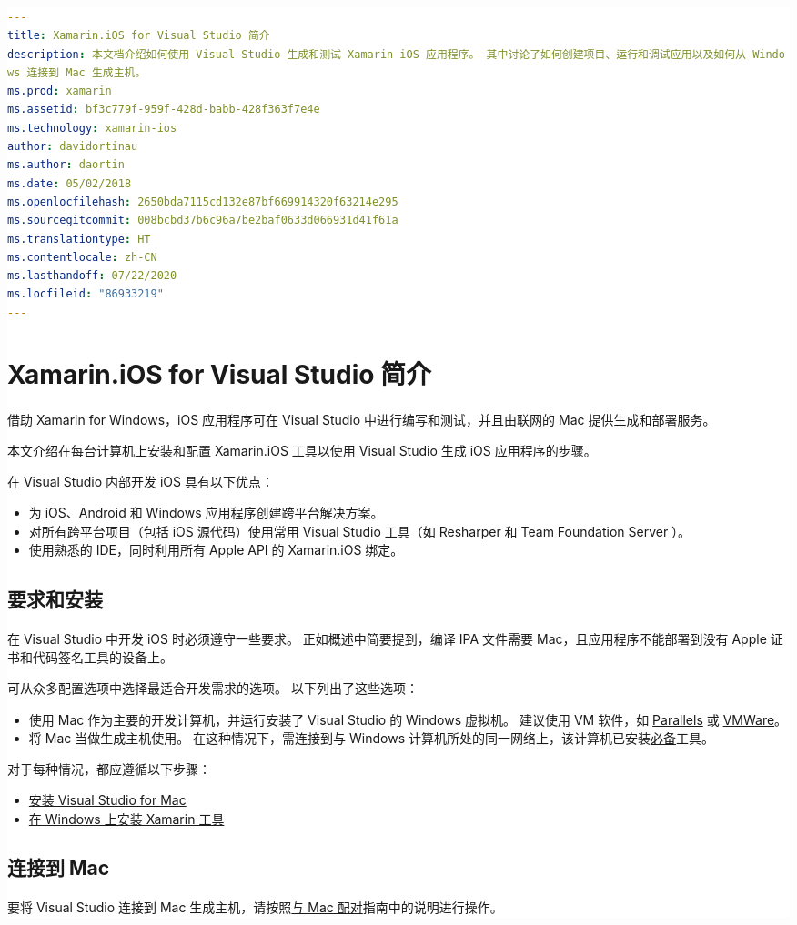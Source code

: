 ```yaml
---
title: Xamarin.iOS for Visual Studio 简介
description: 本文档介绍如何使用 Visual Studio 生成和测试 Xamarin iOS 应用程序。 其中讨论了如何创建项目、运行和调试应用以及如何从 Windows 连接到 Mac 生成主机。
ms.prod: xamarin
ms.assetid: bf3c779f-959f-428d-babb-428f363f7e4e
ms.technology: xamarin-ios
author: davidortinau
ms.author: daortin
ms.date: 05/02/2018
ms.openlocfilehash: 2650bda7115cd132e87bf669914320f63214e295
ms.sourcegitcommit: 008bcbd37b6c96a7be2baf0633d066931d41f61a
ms.translationtype: HT
ms.contentlocale: zh-CN
ms.lasthandoff: 07/22/2020
ms.locfileid: "86933219"
---
```

# <a name="introduction-to-xamarinios-for-visual-studio"></a>Xamarin.iOS for Visual Studio 简介

借助 Xamarin for Windows，iOS 应用程序可在 Visual Studio 中进行编写和测试，并且由联网的 Mac 提供生成和部署服务。

本文介绍在每台计算机上安装和配置 Xamarin.iOS 工具以使用 Visual Studio 生成 iOS 应用程序的步骤。

在 Visual Studio 内部开发 iOS 具有以下优点：

- 为 iOS、Android 和 Windows 应用程序创建跨平台解决方案。
- 对所有跨平台项目（包括 iOS 源代码）使用常用 Visual Studio 工具（如 Resharper  和 Team Foundation Server  ）。
- 使用熟悉的 IDE，同时利用所有 Apple API 的 Xamarin.iOS 绑定。

## <a name="requirements-and-installation"></a>要求和安装

在 Visual Studio 中开发 iOS 时必须遵守一些要求。 正如概述中简要提到，编译 IPA 文件需要 Mac，且应用程序不能部署到没有 Apple 证书和代码签名工具的设备上。

可从众多配置选项中选择最适合开发需求的选项。 以下列出了这些选项：

- 使用 Mac 作为主要的开发计算机，并运行安装了 Visual Studio 的 Windows 虚拟机。 建议使用 VM 软件，如 [Parallels](https://www.parallels.com/products/desktop/) 或 [VMWare](https://www.vmware.com/products/fusion/)。
- 将 Mac 当做生成主机使用。 在这种情况下，需连接到与 Windows 计算机所处的同一网络上，该计算机已安装[必备](~/get-started/installation/windows.md#installation)工具。

对于每种情况，都应遵循以下步骤：

- [安装 Visual Studio for Mac](https://docs.microsoft.com/visualstudio/mac/installation)
- [在 Windows 上安装 Xamarin 工具](~/get-started/installation/windows.md)

## <a name="connecting-to-the-mac"></a>连接到 Mac

要将 Visual Studio 连接到 Mac 生成主机，请按照[与 Mac 配对](~/ios/get-started/installation/windows/connecting-to-mac/index.md)指南中的说明进行操作。
